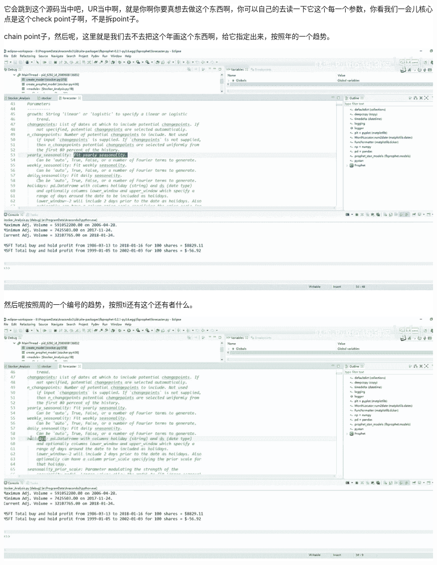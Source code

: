 它会跳到这个源码当中吧，UR当中啊，就是你啊你要真想去做这个东西啊，你可以自己的去读一下它这个每一个参数，你看我们一会儿核心点是这个check point子啊，不是拆point子。

chain point子，然后呢，这里就是我们去不去把这个年画这个东西啊，给它指定出来，按照年的一个趋势。



![](img/d7db4f3578fbc7d93e99329bcd43e327_25.png)

然后呢按照周的一个编号的趋势，按照ti还有这个还有者什么。

![](img/d7db4f3578fbc7d93e99329bcd43e327_27.png)
